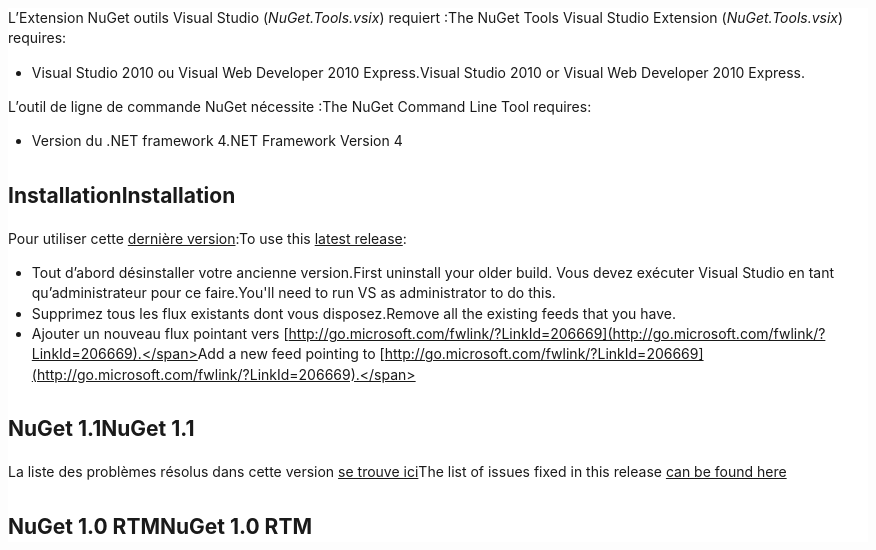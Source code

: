 <span data-ttu-id="b8d38-115">L’Extension NuGet outils Visual Studio (*NuGet.Tools.vsix*) requiert :</span><span class="sxs-lookup"><span data-stu-id="b8d38-115">The NuGet Tools Visual Studio Extension (*NuGet.Tools.vsix*) requires:</span></span>

* <span data-ttu-id="b8d38-116">Visual Studio 2010 ou Visual Web Developer 2010 Express.</span><span class="sxs-lookup"><span data-stu-id="b8d38-116">Visual Studio 2010 or Visual Web Developer 2010 Express.</span></span>

<span data-ttu-id="b8d38-117">L’outil de ligne de commande NuGet nécessite :</span><span class="sxs-lookup"><span data-stu-id="b8d38-117">The NuGet Command Line Tool requires:</span></span>

* <span data-ttu-id="b8d38-118">Version du .NET framework 4</span><span class="sxs-lookup"><span data-stu-id="b8d38-118">.NET Framework Version 4</span></span>

## <a name="installation"></a><span data-ttu-id="b8d38-119">Installation</span><span class="sxs-lookup"><span data-stu-id="b8d38-119">Installation</span></span>

<span data-ttu-id="b8d38-120">Pour utiliser cette [dernière version](http://nuget.codeplex.com/releases/view/52018):</span><span class="sxs-lookup"><span data-stu-id="b8d38-120">To use this [latest release](http://nuget.codeplex.com/releases/view/52018):</span></span>

* <span data-ttu-id="b8d38-121">Tout d’abord désinstaller votre ancienne version.</span><span class="sxs-lookup"><span data-stu-id="b8d38-121">First uninstall your older build.</span></span> <span data-ttu-id="b8d38-122">Vous devez exécuter Visual Studio en tant qu’administrateur pour ce faire.</span><span class="sxs-lookup"><span data-stu-id="b8d38-122">You'll need to run VS as administrator to do this.</span></span>
* <span data-ttu-id="b8d38-123">Supprimez tous les flux existants dont vous disposez.</span><span class="sxs-lookup"><span data-stu-id="b8d38-123">Remove all the existing feeds that you have.</span></span>
* <span data-ttu-id="b8d38-124">Ajouter un nouveau flux pointant vers [http://go.microsoft.com/fwlink/?LinkId=206669](http://go.microsoft.com/fwlink/?LinkId=206669).</span><span class="sxs-lookup"><span data-stu-id="b8d38-124">Add a new feed pointing to [http://go.microsoft.com/fwlink/?LinkId=206669](http://go.microsoft.com/fwlink/?LinkId=206669).</span></span>

## <a name="nuget-11"></a><span data-ttu-id="b8d38-125">NuGet 1.1</span><span class="sxs-lookup"><span data-stu-id="b8d38-125">NuGet 1.1</span></span>

<span data-ttu-id="b8d38-126">La liste des problèmes résolus dans cette version [se trouve ici](http://nuget.codeplex.com/workitem/list/advanced?keyword=&amp;status=All&amp;type=All&amp;priority=All&amp;release=NuGet%201.1&amp;assignedTo=All&amp;component=All&amp;sortField=LastUpdatedDate&amp;sortDirection=Descending&amp;page=0)</span><span class="sxs-lookup"><span data-stu-id="b8d38-126">The list of issues fixed in this release [can be found here](http://nuget.codeplex.com/workitem/list/advanced?keyword=&amp;status=All&amp;type=All&amp;priority=All&amp;release=NuGet%201.1&amp;assignedTo=All&amp;component=All&amp;sortField=LastUpdatedDate&amp;sortDirection=Descending&amp;page=0)</span></span>

## <a name="nuget-10-rtm"></a><span data-ttu-id="b8d38-127">NuGet 1.0 RTM</span><span class="sxs-lookup"><span data-stu-id="b8d38-127">NuGet 1.0 RTM</span></span>

